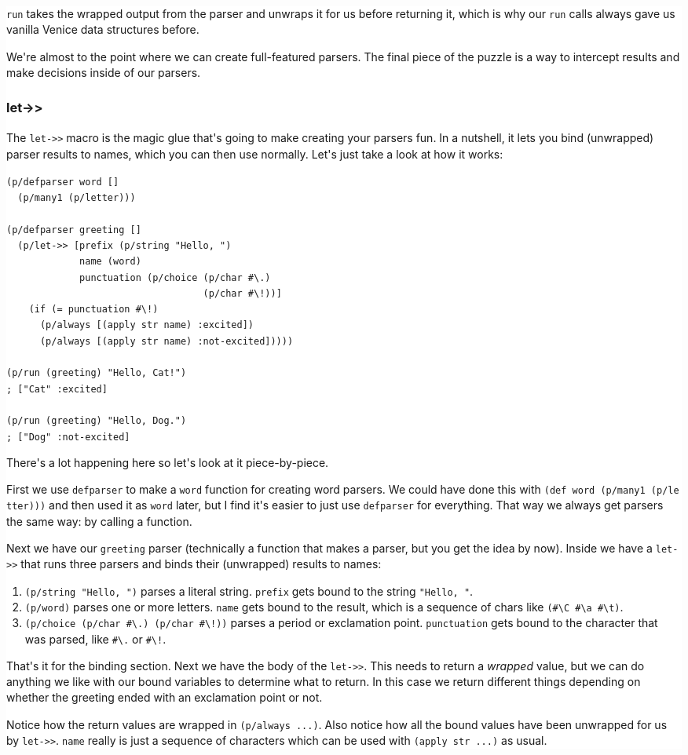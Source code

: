 `run` takes the wrapped output from the parser and unwraps it for us before
returning it, which is why our `run` calls always gave us vanilla Venice data
structures before.

We're almost to the point where we can create full-featured parsers.  The final
piece of the puzzle is a way to intercept results and make decisions inside of
our parsers.

### let->>

The `let->>` macro is the magic glue that's going to make creating your parsers
fun.  In a nutshell, it lets you bind (unwrapped) parser results to names, which
you can then use normally.  Let's just take a look at how it works:

    (p/defparser word []
      (p/many1 (p/letter)))

    (p/defparser greeting []
      (p/let->> [prefix (p/string "Hello, ")
                 name (word)
                 punctuation (p/choice (p/char #\.)
                                       (p/char #\!))]
        (if (= punctuation #\!)
          (p/always [(apply str name) :excited])
          (p/always [(apply str name) :not-excited]))))

    (p/run (greeting) "Hello, Cat!")
    ; ["Cat" :excited]

    (p/run (greeting) "Hello, Dog.")
    ; ["Dog" :not-excited]

There's a lot happening here so let's look at it piece-by-piece.

First we use `defparser` to make a `word` function for creating word parsers.
We could have done this with `(def word (p/many1 (p/letter)))` and then used it as
`word` later, but I find it's easier to just use `defparser` for everything.
That way we always get parsers the same way: by calling a function.

Next we have our `greeting` parser (technically a function that makes a parser,
but you get the idea by now).  Inside we have a `let->>` that runs three parsers
and binds their (unwrapped) results to names:

1. `(p/string "Hello, ")` parses a literal string.  `prefix` gets bound to the
   string `"Hello, "`.
2. `(p/word)` parses one or more letters.  `name` gets bound to the result, which
   is a sequence of chars like `(#\C #\a #\t)`.
3. `(p/choice (p/char #\.) (p/char #\!))` parses a period or exclamation point.
   `punctuation` gets bound to the character that was parsed, like `#\.` or `#\!`.

That's it for the binding section.  Next we have the body of the `let->>`.  This
needs to return a *wrapped* value, but we can do anything we like with our bound
variables to determine what to return.  In this case we return different things
depending on whether the greeting ended with an exclamation point or not.

Notice how the return values are wrapped in `(p/always ...)`.  Also notice how all
the bound values have been unwrapped for us by `let->>`.  `name` really is just
a sequence of characters which can be used with `(apply str ...)` as usual.


[talk]: http://www.infoq.com/presentations/Parser-Combinators